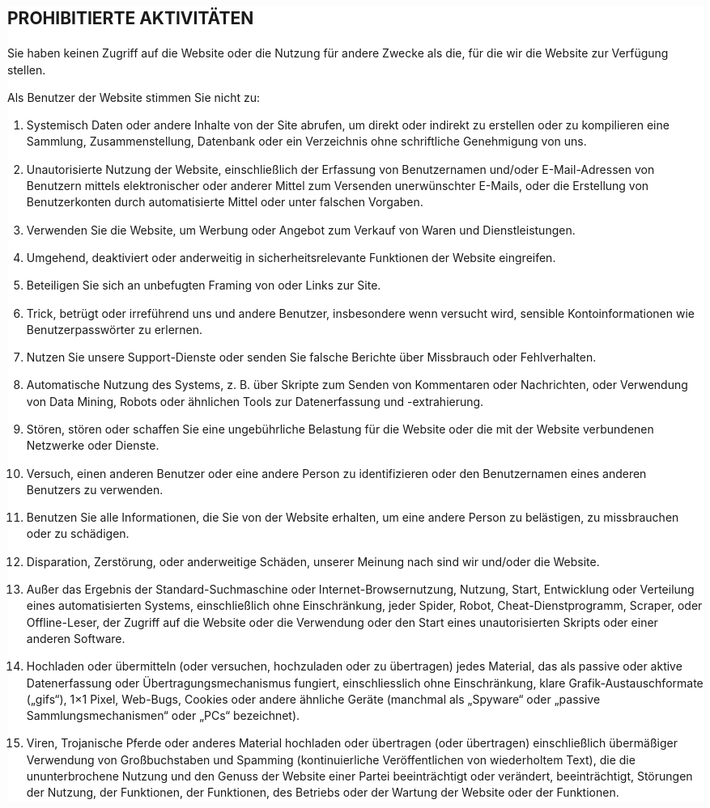 
## PROHIBITIERTE AKTIVITÄTEN

Sie haben keinen Zugriff auf die Website oder die Nutzung für andere Zwecke als die, für die wir die Website zur Verfügung stellen.

Als Benutzer der Website stimmen Sie nicht zu:

1.  Systemisch Daten oder andere Inhalte von der Site abrufen, um direkt oder indirekt zu erstellen oder zu kompilieren eine Sammlung, Zusammenstellung, Datenbank oder ein Verzeichnis ohne schriftliche Genehmigung von uns.

2.  Unautorisierte Nutzung der Website, einschließlich der Erfassung von Benutzernamen und/oder E-Mail-Adressen von Benutzern mittels elektronischer oder anderer Mittel zum Versenden unerwünschter E-Mails, oder die Erstellung von Benutzerkonten durch automatisierte Mittel oder unter falschen Vorgaben.

3.  Verwenden Sie die Website, um Werbung oder Angebot zum Verkauf von Waren und Dienstleistungen.

4.  Umgehend, deaktiviert oder anderweitig in sicherheitsrelevante Funktionen der Website eingreifen.

5.  Beteiligen Sie sich an unbefugten Framing von oder Links zur Site.

6.  Trick, betrügt oder irreführend uns und andere Benutzer, insbesondere wenn versucht wird, sensible Kontoinformationen wie Benutzerpasswörter zu erlernen.

7.  Nutzen Sie unsere Support-Dienste oder senden Sie falsche Berichte über Missbrauch oder Fehlverhalten.

8.  Automatische Nutzung des Systems, z. B. über Skripte zum Senden von Kommentaren oder Nachrichten, oder Verwendung von Data Mining, Robots oder ähnlichen Tools zur Datenerfassung und -extrahierung.

9.  Stören, stören oder schaffen Sie eine ungebührliche Belastung für die Website oder die mit der Website verbundenen Netzwerke oder Dienste.

10.  Versuch, einen anderen Benutzer oder eine andere Person zu identifizieren oder den Benutzernamen eines anderen Benutzers zu verwenden.

11.  Benutzen Sie alle Informationen, die Sie von der Website erhalten, um eine andere Person zu belästigen, zu missbrauchen oder zu schädigen.

12.  Disparation, Zerstörung, oder anderweitige Schäden, unserer Meinung nach sind wir und/oder die Website.

13.  Außer das Ergebnis der Standard-Suchmaschine oder Internet-Browsernutzung, Nutzung, Start, Entwicklung oder Verteilung eines automatisierten Systems, einschließlich ohne Einschränkung, jeder Spider, Robot, Cheat-Dienstprogramm, Scraper, oder Offline-Leser, der Zugriff auf die Website oder die Verwendung oder den Start eines unautorisierten Skripts oder einer anderen Software.

14.  Hochladen oder übermitteln (oder versuchen, hochzuladen oder zu übertragen) jedes Material, das als passive oder aktive Datenerfassung oder Übertragungsmechanismus fungiert, einschliesslich ohne Einschränkung, klare Grafik-Austauschformate („gifs“), 1×1 Pixel, Web-Bugs, Cookies oder andere ähnliche Geräte (manchmal als „Spyware“ oder „passive Sammlungsmechanismen“ oder „PCs“ bezeichnet).

15.  Viren, Trojanische Pferde oder anderes Material hochladen oder übertragen (oder übertragen) einschließlich übermäßiger Verwendung von Großbuchstaben und Spamming (kontinuierliche Veröffentlichen von wiederholtem Text), die die ununterbrochene Nutzung und den Genuss der Website einer Partei beeinträchtigt oder verändert, beeinträchtigt, Störungen der Nutzung, der Funktionen, der Funktionen, des Betriebs oder der Wartung der Website oder der Funktionen.
